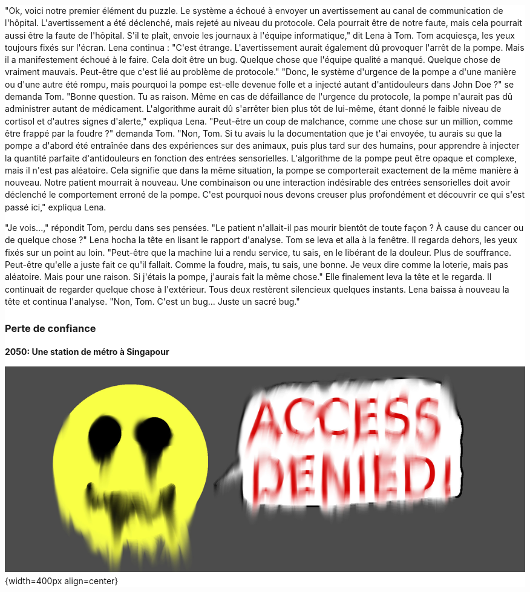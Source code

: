 "Ok, voici notre premier élément du puzzle. Le système a échoué à envoyer un avertissement au canal de communication de l'hôpital. L'avertissement a été déclenché, mais rejeté au niveau du protocole. Cela pourrait être de notre faute, mais cela pourrait aussi être la faute de l'hôpital. S'il te plaît, envoie les journaux à l'équipe informatique," dit Lena à Tom. Tom acquiesça, les yeux toujours fixés sur l'écran. Lena continua : "C'est étrange. L'avertissement aurait également dû provoquer l'arrêt de la pompe. Mais il a manifestement échoué à le faire. Cela doit être un bug. Quelque chose que l'équipe qualité a manqué. Quelque chose de vraiment mauvais. Peut-être que c'est lié au problème de protocole." "Donc, le système d'urgence de la pompe a d'une manière ou d'une autre été rompu, mais pourquoi la pompe est-elle devenue folle et a injecté autant d'antidouleurs dans John Doe ?" se demanda Tom. "Bonne question. Tu as raison. Même en cas de défaillance de l'urgence du protocole, la pompe n'aurait pas dû administrer autant de médicament. L'algorithme aurait dû s'arrêter bien plus tôt de lui-même, étant donné le faible niveau de cortisol et d'autres signes d'alerte," expliqua Lena. "Peut-être un coup de malchance, comme une chose sur un million, comme être frappé par la foudre ?" demanda Tom. "Non, Tom. Si tu avais lu la documentation que je t'ai envoyée, tu aurais su que la pompe a d'abord été entraînée dans des expériences sur des animaux, puis plus tard sur des humains, pour apprendre à injecter la quantité parfaite d'antidouleurs en fonction des entrées sensorielles. L'algorithme de la pompe peut être opaque et complexe, mais il n'est pas aléatoire. Cela signifie que dans la même situation, la pompe se comporterait exactement de la même manière à nouveau. Notre patient mourrait à nouveau. Une combinaison ou une interaction indésirable des entrées sensorielles doit avoir déclenché le comportement erroné de la pompe. C'est pourquoi nous devons creuser plus profondément et découvrir ce qui s'est passé ici," expliqua Lena.

"Je vois...," répondit Tom, perdu dans ses pensées. "Le patient n'allait-il pas mourir bientôt de toute façon ? À cause du cancer ou de quelque chose ?" Lena hocha la tête en lisant le rapport d'analyse. Tom se leva et alla à la fenêtre. Il regarda dehors, les yeux fixés sur un point au loin. "Peut-être que la machine lui a rendu service, tu sais, en le libérant de la douleur. Plus de souffrance. Peut-être qu'elle a juste fait ce qu'il fallait. Comme la foudre, mais, tu sais, une bonne. Je veux dire comme la loterie, mais pas aléatoire. Mais pour une raison. Si j'étais la pompe, j'aurais fait la même chose." Elle finalement leva la tête et le regarda. Il continuait de regarder quelque chose à l'extérieur. Tous deux restèrent silencieux quelques instants. Lena baissa à nouveau la tête et continua l'analyse. "Non, Tom. C'est un bug... Juste un sacré bug."


### Perte de confiance
**2050: Une station de métro à Singapour**

![access-denied](./_static/images/access-denied.jpg){width=400px align=center}
